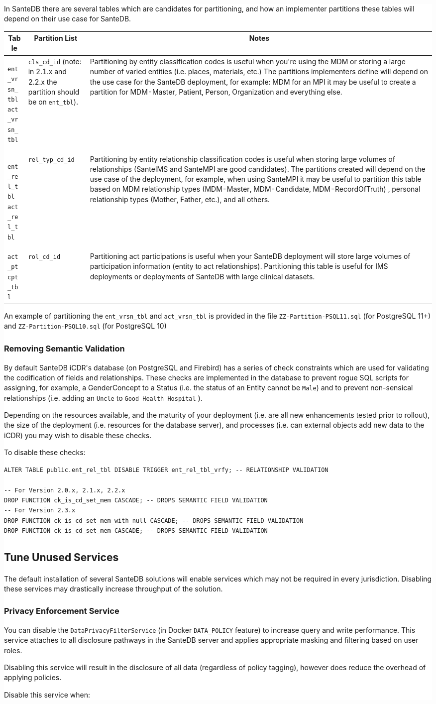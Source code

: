 In SanteDB there are several tables which are candidates for partitioning, and how an implementer partitions these tables will depend on their use case for SanteDB.

| Table                                                         | Partition List                                                               | Notes                                                                                                                                                                                                                                                                                                                                                                                                                                                            |
| ------------------------------------------------------------- | ---------------------------------------------------------------------------- | ---------------------------------------------------------------------------------------------------------------------------------------------------------------------------------------------------------------------------------------------------------------------------------------------------------------------------------------------------------------------------------------------------------------------------------------------------------------- |
| <p><code>ent_vrsn_tbl</code><br><code>act_vrsn_tbl</code></p> | `cls_cd_id` (note: in 2.1.x and 2.2.x the partition should be on `ent_tbl`). | Partitioning by entity classification codes is useful when you're using the MDM or storing a large number of varied entities (i.e. places, materials, etc.) The partitions implementers define will depend on the use case for the SanteDB deployment, for example: MDM for an MPI it may be useful to create a partition for MDM-Master, Patient, Person, Organization and everything else.                                                                     |
| <p><code>ent_rel_tbl</code><br><code>act_rel_tbl</code></p>   |  `rel_typ_cd_id`                                                             | Partitioning by entity relationship classification codes is useful when storing large volumes of relationships (SanteIMS and SanteMPI are good candidates). The partitions created will depend on the use case of the deployment, for example, when using SanteMPI it may be useful to partition this table based on MDM relationship types (MDM-Master, MDM-Candidate, MDM-RecordOfTruth) , personal relationship types (Mother, Father, etc.), and all others. |
| `act_ptcpt_tbl`                                               | `rol_cd_id`                                                                  | Partitioning act participations is useful when your SanteDB deployment will store large volumes of participation information (entity to act relationships). Partitioning this table is useful for IMS deployments or deployments of SanteDB with large clinical datasets.                                                                                                                                                                                        |

An example of partitioning the `ent_vrsn_tbl` and `act_vrsn_tbl` is provided in the file `ZZ-Partition-PSQL11.sql` (for PostgreSQL 11+) and `ZZ-Partition-PSQL10.sql` (for PostgreSQL 10)

### Removing Semantic Validation

By default SanteDB iCDR's database (on PostgreSQL and Firebird) has a series of check constraints which are used for validating the codification of fields and relationships. These checks are implemented in the database to prevent rogue SQL scripts for assigning, for example, a GenderConcept to a Status (i.e. the status of an Entity cannot be `Male`) and to prevent non-sensical relationships (i.e. adding an `Uncle` to `Good Health Hospital` ).&#x20;

Depending on the resources available, and the maturity of your deployment (i.e. are all new enhancements tested prior to rollout), the size of the deployment (i.e. resources for the database server), and processes (i.e. can external objects add new data to the iCDR) you may wish to disable these checks.&#x20;

To disable these checks:

```
ALTER TABLE public.ent_rel_tbl DISABLE TRIGGER ent_rel_tbl_vrfy; -- RELATIONSHIP VALIDATION

-- For Version 2.0.x, 2.1.x, 2.2.x
DROP FUNCTION ck_is_cd_set_mem CASCADE; -- DROPS SEMANTIC FIELD VALIDATION
-- For Version 2.3.x
DROP FUNCTION ck_is_cd_set_mem_with_null CASCADE; -- DROPS SEMANTIC FIELD VALIDATION
DROP FUNCTION ck_is_cd_set_mem CASCADE; -- DROPS SEMANTIC FIELD VALIDATION
```

## Tune Unused Services

The default installation of several SanteDB solutions will enable services which may not be required in every jurisdiction. Disabling these services may drastically increase throughput of the solution.

### Privacy Enforcement Service

You can disable the `DataPrivacyFilterService` (in Docker `DATA_POLICY` feature) to increase query and write performance. This service attaches to all disclosure pathways in the SanteDB server and applies appropriate masking and filtering based on user roles.&#x20;

Disabling this service will result in the disclosure of all data (regardless of policy tagging), however does reduce the overhead of applying policies.&#x20;

Disable this service when:
